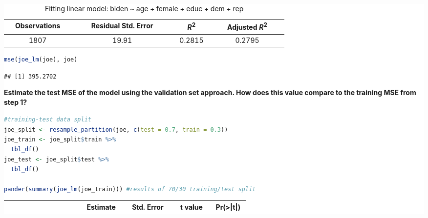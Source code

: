 </tr>
</tbody>
</table>

<table style="width:85%;">
<caption>Fitting linear model: biden ~ age + female + educ + dem + rep</caption>
<colgroup>
<col width="20%" />
<col width="30%" />
<col width="11%" />
<col width="22%" />
</colgroup>
<thead>
<tr class="header">
<th align="center">Observations</th>
<th align="center">Residual Std. Error</th>
<th align="center"><span class="math inline"><em>R</em><sup>2</sup></span></th>
<th align="center">Adjusted <span class="math inline"><em>R</em><sup>2</sup></span></th>
</tr>
</thead>
<tbody>
<tr class="odd">
<td align="center">1807</td>
<td align="center">19.91</td>
<td align="center">0.2815</td>
<td align="center">0.2795</td>
</tr>
</tbody>
</table>

``` r
mse(joe_lm(joe), joe)
```

    ## [1] 395.2702

**Estimate the test MSE of the model using the validation set approach. How does this value compare to the training MSE from step 1?**

``` r
#training-test data split 
joe_split <- resample_partition(joe, c(test = 0.7, train = 0.3))
joe_train <- joe_split$train %>%
  tbl_df()
joe_test <- joe_split$test %>%
  tbl_df()

pander(summary(joe_lm(joe_train))) #results of 70/30 training/test split
```

<table style="width:89%;">
<colgroup>
<col width="27%" />
<col width="15%" />
<col width="18%" />
<col width="13%" />
<col width="13%" />
</colgroup>
<thead>
<tr class="header">
<th align="center"> </th>
<th align="center">Estimate</th>
<th align="center">Std. Error</th>
<th align="center">t value</th>
<th align="center">Pr(&gt;|t|)</th>
</tr>